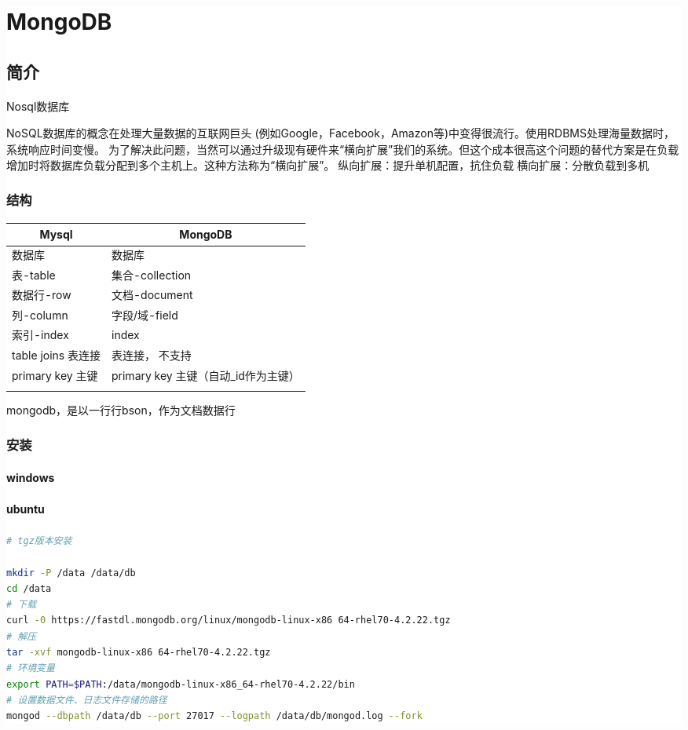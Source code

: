 # MongoDB

## 简介

Nosql数据库

NoSQL数据库的概念在处理大量数据的互联网巨头 (例如Google，Facebook，Amazon等)中变得很流行。使用RDBMS处理海量数据时，系统响应时间变慢。
为了解决此问题，当然可以通过升级现有硬件来“横向扩展”我们的系统。但这个成本很高这个问题的替代方案是在负载增加时将数据库负载分配到多个主机上。这种方法称为“横向扩展”。
纵向扩展：提升单机配置，抗住负载
横向扩展：分散负载到多机

### 结构

| Mysql               | MongoDB                             |
| ------------------- | ----------------------------------- |
| 数据库              | 数据库                              |
| 表-table            | 集合-collection                     |
| 数据行-row          | 文档-document                       |
| 列-column           | 字段/域-field                       |
| 索引-index          | index                               |
| table joins  表连接 | 表连接， 不支持                     |
| primary key 主键    | primary key 主键（自动_id作为主键） |
|                     |                                     |

mongodb，是以一行行bson，作为文档数据行

### 安装

#### windows

```

```



#### ubuntu

```bash
# tgz版本安装

mkdir -P /data /data/db
cd /data
# 下载
curl -0 https://fastdl.mongodb.org/linux/mongodb-linux-x86 64-rhel70-4.2.22.tgz
# 解压
tar -xvf mongodb-linux-x86 64-rhel70-4.2.22.tgz
# 环境变量
export PATH=$PATH:/data/mongodb-linux-x86_64-rhel70-4.2.22/bin
# 设置数据文件、日志文件存储的路径
mongod --dbpath /data/db --port 27017 --logpath /data/db/mongod.log --fork
```
